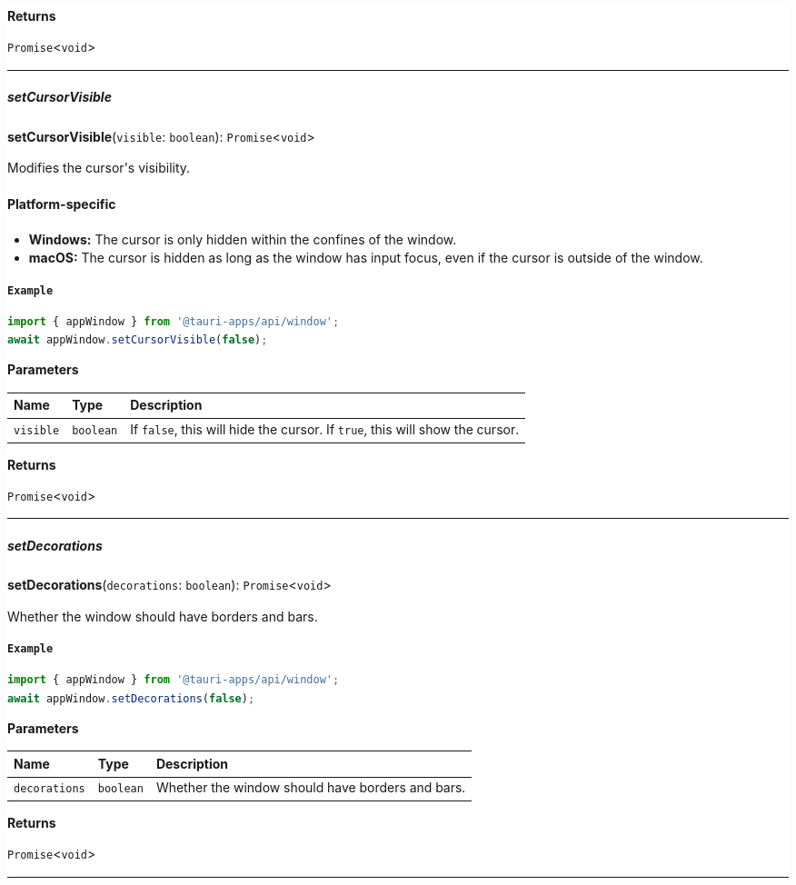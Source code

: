 **Returns**

`Promise`<`void`\>

---

##### setCursorVisible

**setCursorVisible**(`visible`: `boolean`): `Promise`<`void`\>

Modifies the cursor's visibility.

#### Platform-specific

- **Windows:** The cursor is only hidden within the confines of the window.
- **macOS:** The cursor is hidden as long as the window has input focus, even if the cursor is
  outside of the window.

**`Example`**

```typescript
import { appWindow } from '@tauri-apps/api/window';
await appWindow.setCursorVisible(false);
```

**Parameters**

| Name | Type | Description |
| :------ | :------ | :------ |
| `visible` | `boolean` | If `false`, this will hide the cursor. If `true`, this will show the cursor. |

**Returns**

`Promise`<`void`\>

---

##### setDecorations

**setDecorations**(`decorations`: `boolean`): `Promise`<`void`\>

Whether the window should have borders and bars.

**`Example`**

```typescript
import { appWindow } from '@tauri-apps/api/window';
await appWindow.setDecorations(false);
```

**Parameters**

| Name | Type | Description |
| :------ | :------ | :------ |
| `decorations` | `boolean` | Whether the window should have borders and bars. |

**Returns**

`Promise`<`void`\>

---